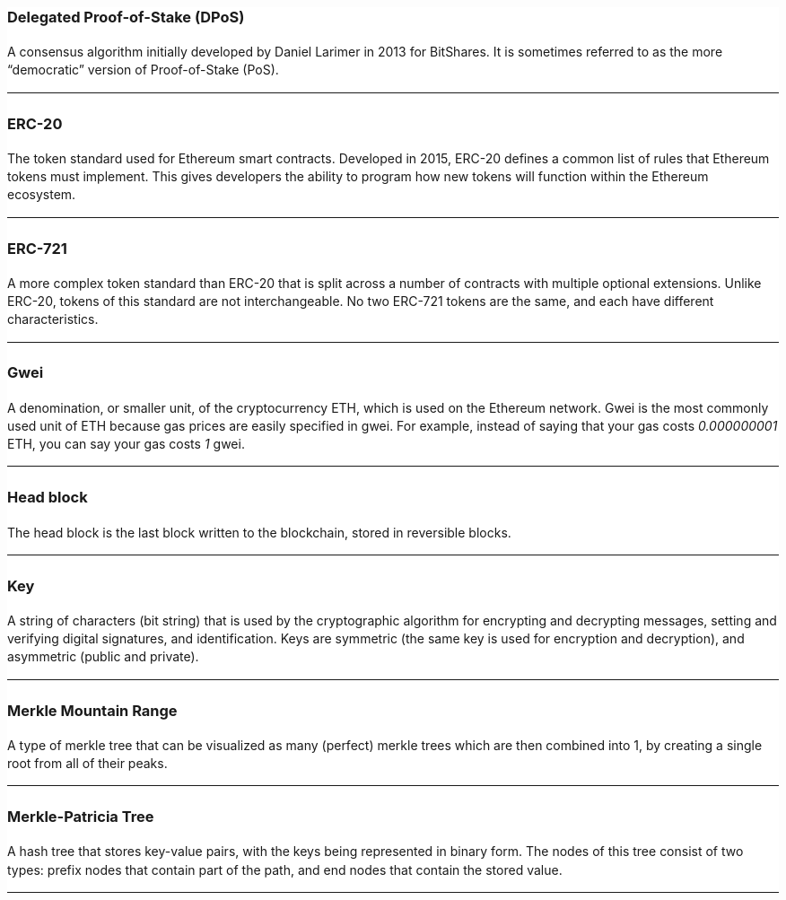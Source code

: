 
### Delegated Proof-of-Stake (DPoS)
A consensus algorithm initially developed by Daniel Larimer in 2013 for BitShares. It is sometimes referred to as the more “democratic” version of Proof-of-Stake (PoS).  

---  

### ERC-20
The token standard used for Ethereum smart contracts. Developed in 2015, ERC-20 defines a common list of rules that Ethereum tokens must implement. This gives developers the ability to program how new tokens will function within the Ethereum ecosystem.  

---  

### ERC-721
A more complex token standard than ERC-20 that is split across a number of contracts with multiple optional extensions. Unlike ERC-20, tokens of this standard are not interchangeable. No two ERC-721 tokens are the same, and each have different characteristics.  

---  

### Gwei
A denomination, or smaller unit, of the cryptocurrency ETH, which is used on the Ethereum network. Gwei is the most commonly used unit of ETH because gas prices are easily specified in gwei. For example, instead of saying that your gas costs *0.000000001* ETH, you can say your gas costs *1* gwei.  

---  

### Head block
The head block is the last block written to the blockchain, stored in reversible blocks.  

---  

### Key
A string of characters (bit string) that is used by the cryptographic algorithm for encrypting and decrypting messages, setting and verifying digital signatures, and identification. Keys are symmetric (the same key is used for encryption and decryption), and asymmetric (public and private).  

---  

### Merkle Mountain Range
A type of merkle tree that can be visualized as many (perfect) merkle trees which are then combined into 1, by creating a single root from all of their peaks.  

---  

### Merkle-Patricia Tree
A hash tree that stores key-value pairs, with the keys being represented in binary form. The nodes of this tree consist of two types: prefix nodes that contain part of the path, and end nodes that contain the stored value.  

---  